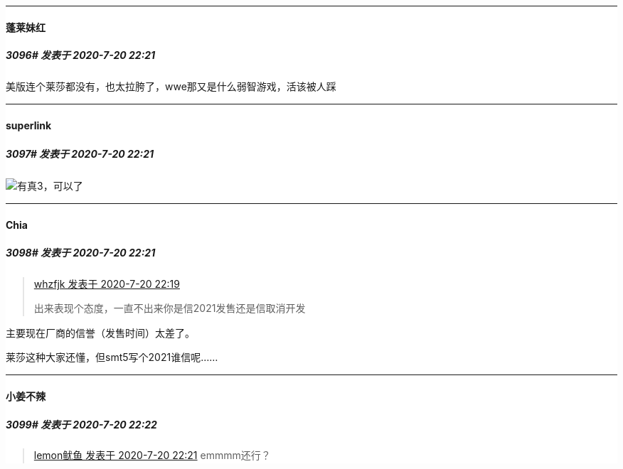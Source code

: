 



-----

####  蓬莱妹红  
##### 3096#       发表于 2020-7-20 22:21




美版连个莱莎都没有，也太拉胯了，wwe那又是什么弱智游戏，活该被人踩







-----

####  superlink  
##### 3097#       发表于 2020-7-20 22:21



<img src="https://static.saraba1st.com/image/smiley/face2017/067.png" referrerpolicy="no-referrer">有真3，可以了







-----

####  Chia  
##### 3098#       发表于 2020-7-20 22:21



<blockquote><a href="httphttps://bbs.saraba1st.com/2b/forum.php?mod=redirect&amp;goto=findpost&amp;pid=48167893&amp;ptid=1905029" target="_blank">whzfjk 发表于 2020-7-20 22:19</a>

出来表现个态度，一直不出来你是信2021发售还是信取消开发</blockquote>
主要现在厂商的信誉（发售时间）太差了。

莱莎这种大家还懂，但smt5写个2021谁信呢……







-----

####  小姜不辣  
##### 3099#       发表于 2020-7-20 22:22



<blockquote><a href="httphttps://bbs.saraba1st.com/2b/forum.php?mod=redirect&amp;goto=findpost&amp;pid=48167930&amp;ptid=1905029" target="_blank">lemon鱿鱼 发表于 2020-7-20 22:21</a>
emmmm还行？

